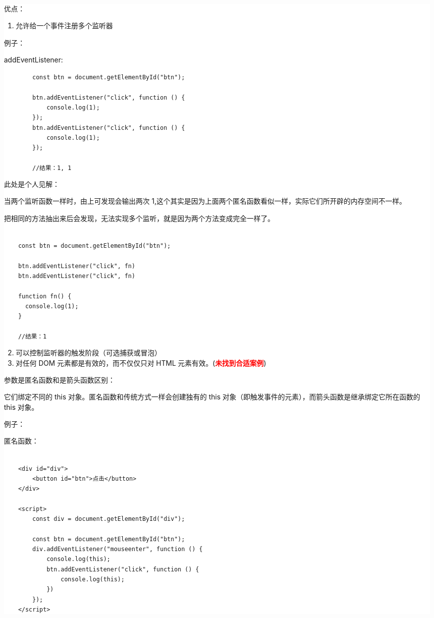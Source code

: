优点：

1. 允许给一个事件注册多个监听器

例子：

addEventListener:

```
        const btn = document.getElementById("btn");

        btn.addEventListener("click", function () {
            console.log(1);
        });
        btn.addEventListener("click", function () {
            console.log(1);
        });

		//结果：1, 1

```

此处是个人见解：

当两个监听函数一样时，由上可发现会输出两次 1,这个其实是因为上面两个匿名函数看似一样，实际它们所开辟的内存空间不一样。

把相同的方法抽出来后会发现，无法实现多个监听，就是因为两个方法变成完全一样了。

```

    const btn = document.getElementById("btn");

    btn.addEventListener("click", fn)
    btn.addEventListener("click", fn)

    function fn() {
      console.log(1);
    }

	//结果：1

```

2. 可以控制监听器的触发阶段（可选捕获或冒泡）
3. 对任何 DOM 元素都是有效的，而不仅仅只对 HTML 元素有效。(<b style="color:red">未找到合适案例</b>)

参数是匿名函数和是箭头函数区别：

它们绑定不同的 this 对象。匿名函数和传统方式一样会创建独有的 this 对象（即触发事件的元素），而箭头函数是继承绑定它所在函数的 this 对象。

例子：

匿名函数：

```

	<div id="div">
        <button id="btn">点击</button>
    </div>

    <script>
        const div = document.getElementById("div");

        const btn = document.getElementById("btn");
        div.addEventListener("mouseenter", function () {
            console.log(this);
            btn.addEventListener("click", function () {
                console.log(this);
            })
        });
    </script>
```
